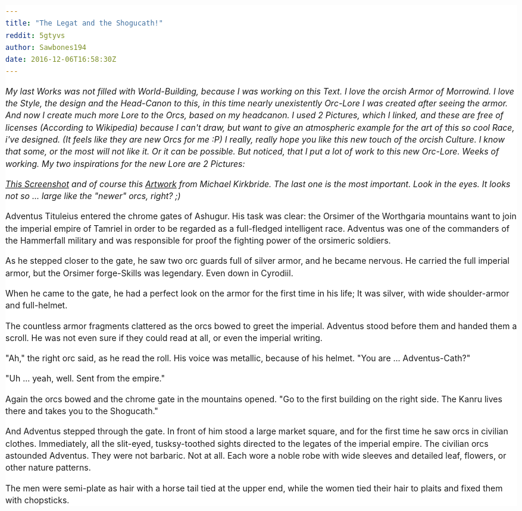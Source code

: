 ```yaml
---
title: "The Legat and the Shogucath!"
reddit: 5gtyvs
author: Sawbones194
date: 2016-12-06T16:58:30Z
---
```


*My last Works was not filled with World-Building, because I was working on this Text. I love the orcish Armor of Morrowind. I love the Style, the design and the Head-Canon to this, in this time nearly unexistently Orc-Lore I was created after seeing the armor. And now I create much more Lore to the Orcs, based on my headcanon. I used 2 Pictures, which I linked, and these are free of licenses (According to Wikipedia) because I can't draw, but want to give an atmospheric example for the art of this so cool Race, i've designed. (It feels like they are new Orcs for me :P) I really, really hope you like this new touch of the orcish Culture. I know that some, or the most will not like it. Or it can be possible. But noticed, that I put a lot of work to this new Orc-Lore. Weeks of working. My two inspirations for the new Lore are 2 Pictures:*

*[This Screenshot](http://images.uesp.net/9/9d/MW-item-Orcish_Armor_Male.jpg) and of course this [Artwork](http://67.media.tumblr.com/a4ccae92f6c56853f9eb08af09a3bd7d/tumblr_n0cg3cXflh1t3fruoo1_1280.jpg) from Michael Kirkbride. The last one is the most important. Look in the eyes. It looks not so ... large like the "newer" orcs, right? ;)*

Adventus Tituleius entered the chrome gates of Ashugur. His task was clear: the Orsimer of the Worthgaria mountains want to join the imperial empire of Tamriel in order to be regarded as a full-fledged intelligent race. Adventus was one of the commanders of the Hammerfall military and was responsible for proof the fighting power of the orsimeric soldiers.

As he stepped closer to the gate, he saw two orc guards full of silver armor, and he became nervous. He carried the full imperial armor, but the Orsimer forge-Skills was legendary. Even down in Cyrodiil.

When he came to the gate, he had a perfect look on the armor for the first time in his life; It was silver, with wide shoulder-armor and full-helmet.

The countless armor fragments clattered as the orcs bowed to greet the imperial. Adventus stood before them and handed them a scroll. He was not even sure if they could read at all, or even the imperial writing.

"Ah," the right orc said, as he read the roll. His voice was metallic, because of his helmet. "You are ... Adventus-Cath?"

"Uh ... yeah, well. Sent from the empire."

Again the orcs bowed and the chrome gate in the mountains opened.
"Go to the first building on the right side. The Kanru lives there and takes you to the Shogucath."

And Adventus stepped through the gate. In front of him stood a large market square, and for the first time he saw orcs in civilian clothes. Immediately, all the slit-eyed, tusksy-toothed sights directed to the legates of the imperial empire.
The civilian orcs astounded Adventus. They were not barbaric. Not at all. Each wore a noble robe with wide sleeves and detailed leaf, flowers, or other nature patterns.

The men were semi-plate as hair with a horse tail tied at the upper end, while the women tied their hair to plaits and fixed them with chopsticks.

